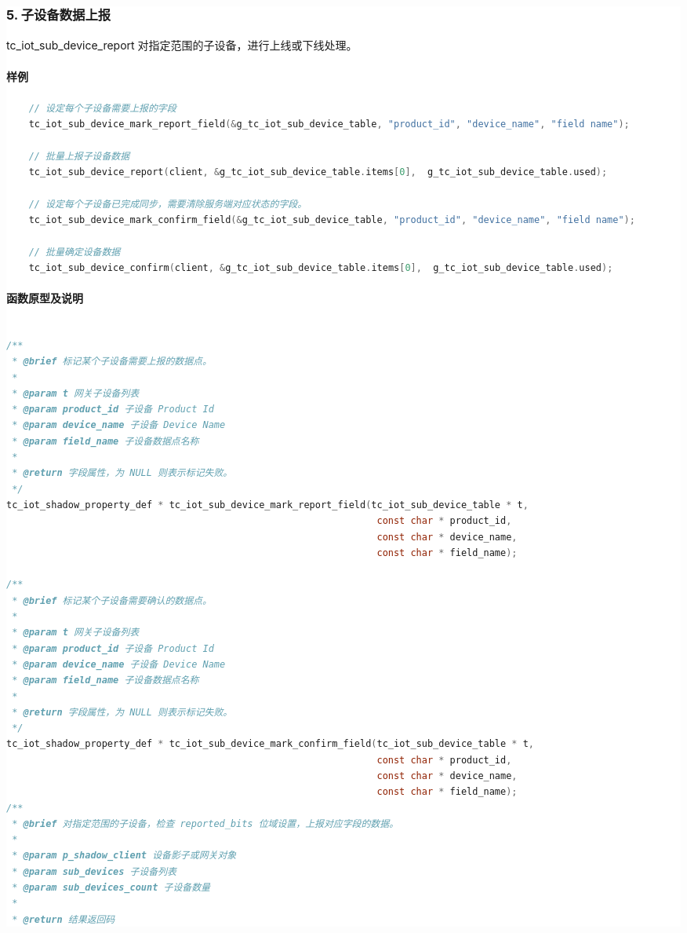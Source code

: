 ### 5. 子设备数据上报
tc_iot_sub_device_report 对指定范围的子设备，进行上线或下线处理。

#### 样例

```c
    // 设定每个子设备需要上报的字段
    tc_iot_sub_device_mark_report_field(&g_tc_iot_sub_device_table, "product_id", "device_name", "field name");
    
    // 批量上报子设备数据
    tc_iot_sub_device_report(client, &g_tc_iot_sub_device_table.items[0],  g_tc_iot_sub_device_table.used);

    // 设定每个子设备已完成同步，需要清除服务端对应状态的字段。
    tc_iot_sub_device_mark_confirm_field(&g_tc_iot_sub_device_table, "product_id", "device_name", "field name");

    // 批量确定设备数据
    tc_iot_sub_device_confirm(client, &g_tc_iot_sub_device_table.items[0],  g_tc_iot_sub_device_table.used);
```

#### 函数原型及说明

```c

/**
 * @brief 标记某个子设备需要上报的数据点。
 *
 * @param t 网关子设备列表
 * @param product_id 子设备 Product Id
 * @param device_name 子设备 Device Name
 * @param field_name 子设备数据点名称
 *
 * @return 字段属性，为 NULL 则表示标记失败。
 */
tc_iot_shadow_property_def * tc_iot_sub_device_mark_report_field(tc_iot_sub_device_table * t,
                                                                  const char * product_id,
                                                                  const char * device_name,
                                                                  const char * field_name);

/**
 * @brief 标记某个子设备需要确认的数据点。
 *
 * @param t 网关子设备列表
 * @param product_id 子设备 Product Id
 * @param device_name 子设备 Device Name
 * @param field_name 子设备数据点名称
 *
 * @return 字段属性，为 NULL 则表示标记失败。
 */
tc_iot_shadow_property_def * tc_iot_sub_device_mark_confirm_field(tc_iot_sub_device_table * t,
                                                                  const char * product_id,
                                                                  const char * device_name,
                                                                  const char * field_name);
/**
 * @brief 对指定范围的子设备，检查 reported_bits 位域设置，上报对应字段的数据。
 *
 * @param p_shadow_client 设备影子或网关对象
 * @param sub_devices 子设备列表
 * @param sub_devices_count 子设备数量
 *
 * @return 结果返回码
```